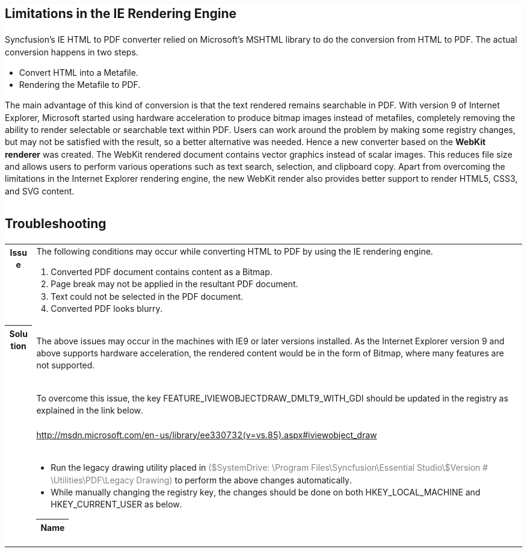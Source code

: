 ## Limitations in the IE Rendering Engine

Syncfusion’s IE HTML to PDF converter relied on Microsoft’s MSHTML library to do the conversion from HTML to PDF. The actual conversion happens in two steps.

* Convert HTML into a Metafile. 
* Rendering the Metafile to PDF. 

The main advantage of this kind of conversion is that the text rendered remains searchable in PDF. 
With version 9 of Internet Explorer, Microsoft started using hardware acceleration to produce bitmap images instead of metafiles, completely removing the ability to render selectable or searchable text within PDF. Users can work around the problem by making some registry changes, but may not be satisfied with the result, so a better alternative was needed. Hence a new converter based on the <b>WebKit renderer</b> was created. 
The WebKit rendered document contains vector graphics instead of scalar images. This reduces file size and allows users to perform various operations such as text search, selection, and clipboard copy. Apart from overcoming the limitations in the Internet Explorer rendering engine, the new WebKit render also provides better support to render HTML5, CSS3, and SVG content.


## Troubleshooting

<table>
<tr>
<th>
Issue
</th>
<td>
The following conditions may occur while converting HTML to PDF by using the IE rendering engine.
<ol>

<li>Converted PDF document contains content as a Bitmap.</li>
<li>Page break may not be applied in the resultant PDF document.</li>
<li>Text could not be selected in the PDF document.</li>
<li>Converted PDF looks blurry.</li>
</ol>
</td>
</tr>
<tr>
<th>
Solution
</th>

<td>

The above issues may occur in the machines with IE9 or later versions installed. As the Internet Explorer version 9 and above supports hardware acceleration, the rendered content would be in the form of Bitmap, where many features are not supported. <br/>&nbsp;<br/>

To overcome this issue, the key FEATURE_IVIEWOBJECTDRAW_DMLT9_WITH_GDI should be updated in the registry as explained in the link below.
<br/><br/>
<a href="http://msdn.microsoft.com/en-us/library/ee330732(v=vs.85).aspx#iviewobject_draw">http://msdn.microsoft.com/en-us/library/ee330732(v=vs.85).aspx#iviewobject_draw</a>
<br/><br/>
<ul>
<li>Run the legacy drawing utility placed in <span style="color:gray;font-size:14px">($SystemDrive: \Program Files\Syncfusion\Essential Studio\$Version # \Utilities\PDF\Legacy Drawing)</span> to perform the above changes automatically.</li>
<li>While manually changing the registry key, the changes should be done on both HKEY_LOCAL_MACHINE and HKEY_CURRENT_USER as below.</li>
</ul>
<table>
<thead>
<tr>
<th>Name</th>